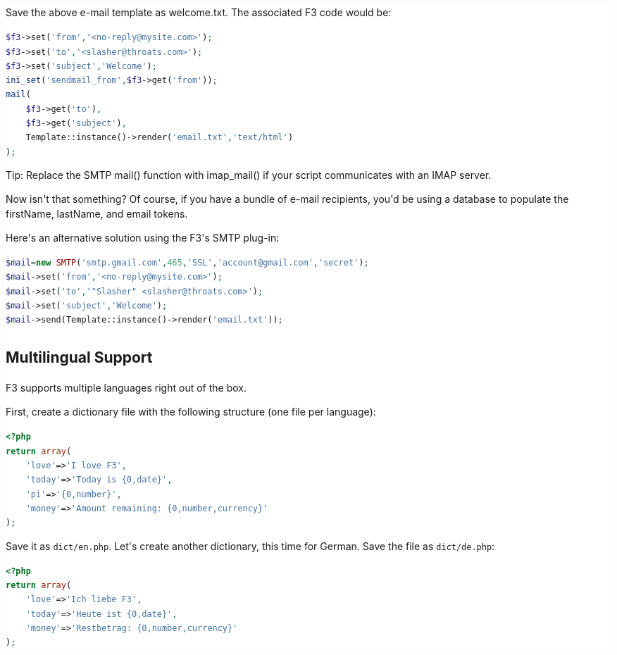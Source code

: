 Save the above e-mail template as welcome.txt. The associated F3 code would be:

```php
$f3->set('from','<no-reply@mysite.com>');
$f3->set('to','<slasher@throats.com>');
$f3->set('subject','Welcome');
ini_set('sendmail_from',$f3->get('from'));
mail(
    $f3->get('to'),
    $f3->get('subject'),
    Template::instance()->render('email.txt','text/html')
);
```

Tip: Replace the SMTP mail() function with imap_mail() if your script communicates with an IMAP server.

Now isn't that something? Of course, if you have a bundle of e-mail recipients, you'd be using a database to populate the firstName, lastName, and email tokens.

Here's an alternative solution using the F3's SMTP plug-in:

```php
$mail=new SMTP('smtp.gmail.com',465,'SSL','account@gmail.com','secret');
$mail->set('from','<no-reply@mysite.com>');
$mail->set('to','"Slasher" <slasher@throats.com>');
$mail->set('subject','Welcome');
$mail->send(Template::instance()->render('email.txt'));
```

## Multilingual Support

F3 supports multiple languages right out of the box.

First, create a dictionary file with the following structure (one file per language):

```php
<?php
return array(
    'love'=>'I love F3',
    'today'=>'Today is {0,date}',
    'pi'=>'{0,number}',
    'money'=>'Amount remaining: {0,number,currency}'
);
```

Save it as `dict/en.php`. Let's create another dictionary, this time for German. Save the file as `dict/de.php`:

```php
<?php
return array(
    'love'=>'Ich liebe F3',
    'today'=>'Heute ist {0,date}',
    'money'=>'Restbetrag: {0,number,currency}'
);
```
